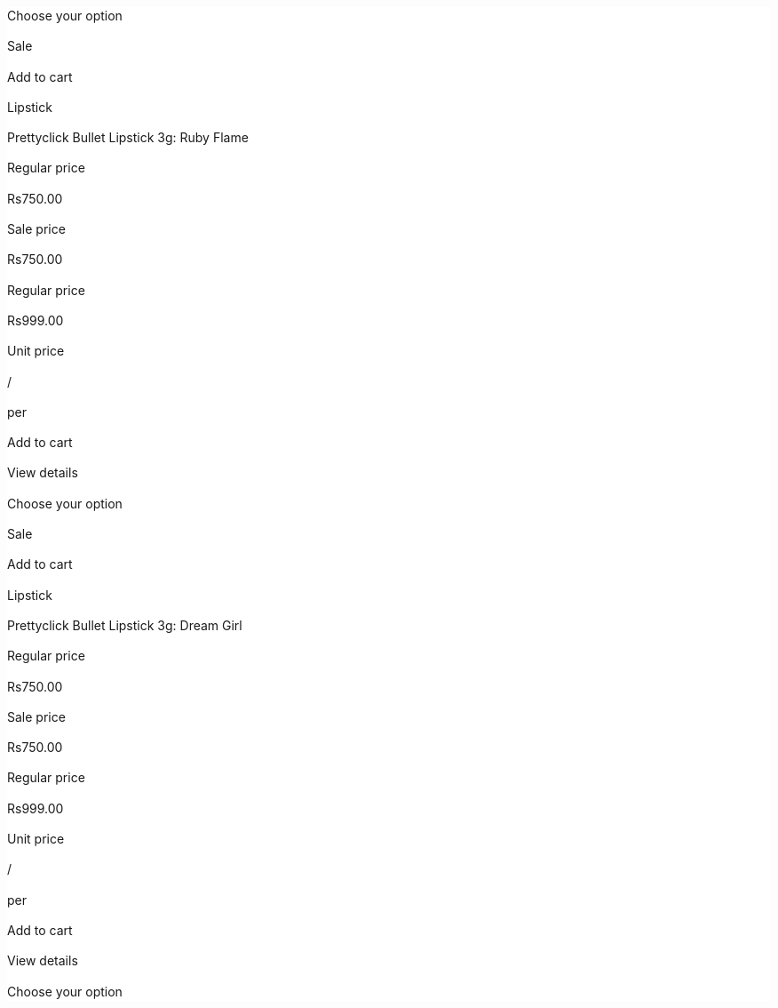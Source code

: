 Choose your option

Sale

Add to cart

Lipstick

Prettyclick Bullet Lipstick 3g: Ruby Flame

Regular price

Rs750.00

Sale price

Rs750.00

Regular price

Rs999.00

Unit price

/

per

Add to cart

View details

Choose your option

Sale

Add to cart

Lipstick

Prettyclick Bullet Lipstick 3g: Dream Girl

Regular price

Rs750.00

Sale price

Rs750.00

Regular price

Rs999.00

Unit price

/

per

Add to cart

View details

Choose your option
